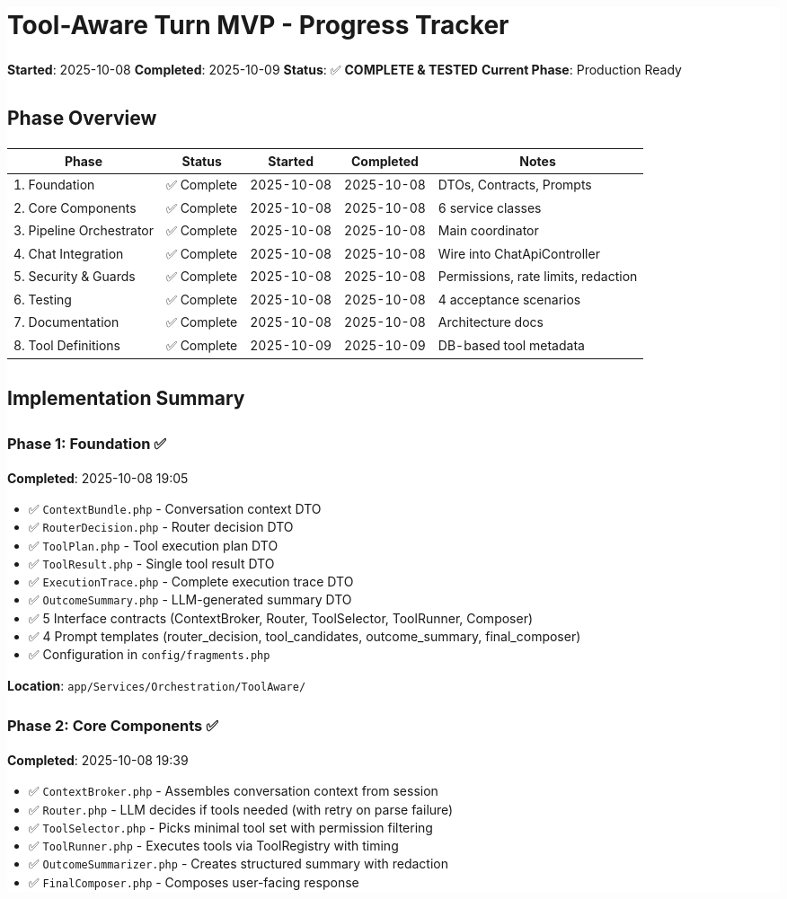 # Tool-Aware Turn MVP - Progress Tracker

**Started**: 2025-10-08
**Completed**: 2025-10-09
**Status**: ✅ **COMPLETE & TESTED**
**Current Phase**: Production Ready

## Phase Overview

| Phase | Status | Started | Completed | Notes |
|-------|--------|---------|-----------|-------|
| 1. Foundation | ✅ Complete | 2025-10-08 | 2025-10-08 | DTOs, Contracts, Prompts |
| 2. Core Components | ✅ Complete | 2025-10-08 | 2025-10-08 | 6 service classes |
| 3. Pipeline Orchestrator | ✅ Complete | 2025-10-08 | 2025-10-08 | Main coordinator |
| 4. Chat Integration | ✅ Complete | 2025-10-08 | 2025-10-08 | Wire into ChatApiController |
| 5. Security & Guards | ✅ Complete | 2025-10-08 | 2025-10-08 | Permissions, rate limits, redaction |
| 6. Testing | ✅ Complete | 2025-10-08 | 2025-10-08 | 4 acceptance scenarios |
| 7. Documentation | ✅ Complete | 2025-10-08 | 2025-10-08 | Architecture docs |
| 8. Tool Definitions | ✅ Complete | 2025-10-09 | 2025-10-09 | DB-based tool metadata |

## Implementation Summary

### Phase 1: Foundation ✅
**Completed**: 2025-10-08 19:05

- ✅ `ContextBundle.php` - Conversation context DTO
- ✅ `RouterDecision.php` - Router decision DTO
- ✅ `ToolPlan.php` - Tool execution plan DTO
- ✅ `ToolResult.php` - Single tool result DTO
- ✅ `ExecutionTrace.php` - Complete execution trace DTO
- ✅ `OutcomeSummary.php` - LLM-generated summary DTO
- ✅ 5 Interface contracts (ContextBroker, Router, ToolSelector, ToolRunner, Composer)
- ✅ 4 Prompt templates (router_decision, tool_candidates, outcome_summary, final_composer)
- ✅ Configuration in `config/fragments.php`

**Location**: `app/Services/Orchestration/ToolAware/`

### Phase 2: Core Components ✅
**Completed**: 2025-10-08 19:39

- ✅ `ContextBroker.php` - Assembles conversation context from session
- ✅ `Router.php` - LLM decides if tools needed (with retry on parse failure)
- ✅ `ToolSelector.php` - Picks minimal tool set with permission filtering
- ✅ `ToolRunner.php` - Executes tools via ToolRegistry with timing
- ✅ `OutcomeSummarizer.php` - Creates structured summary with redaction
- ✅ `FinalComposer.php` - Composes user-facing response
